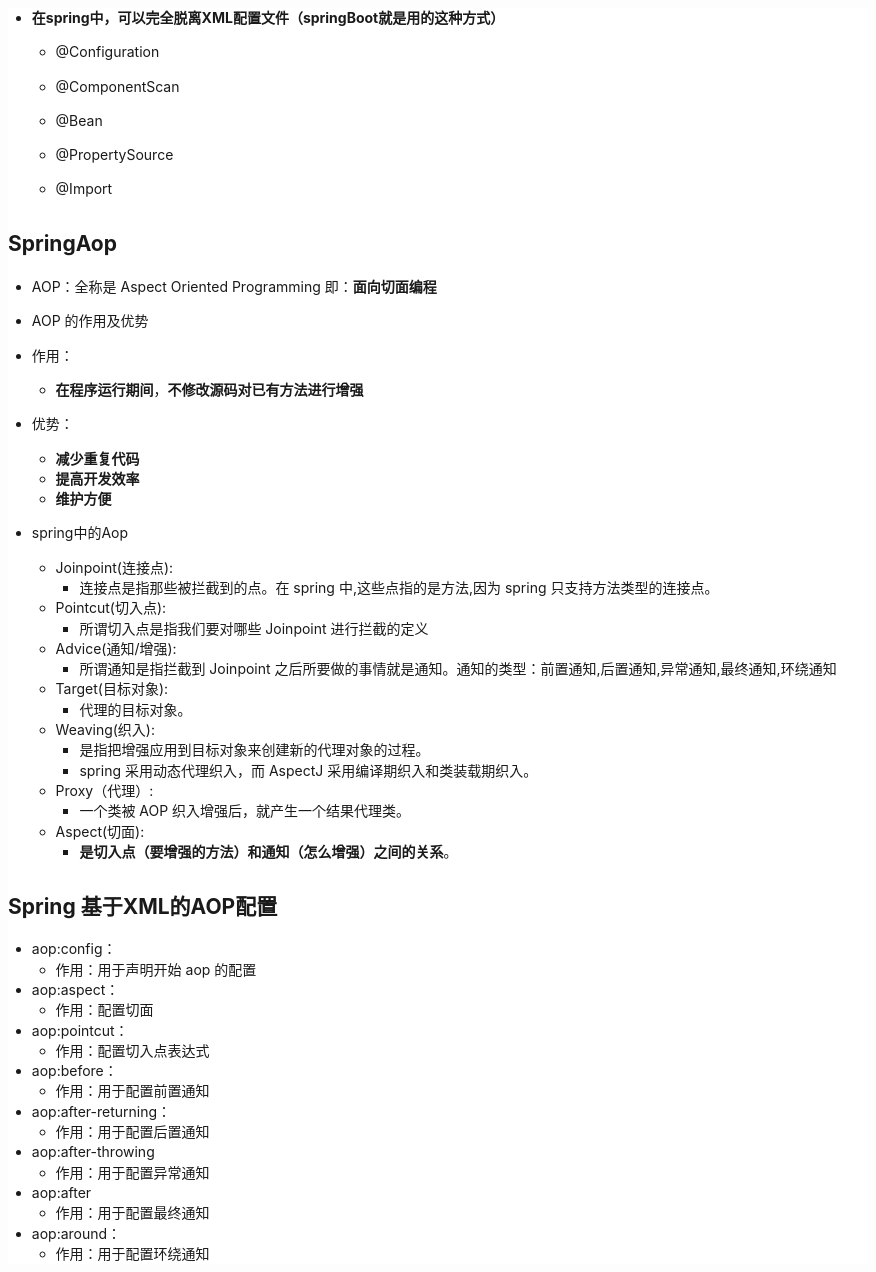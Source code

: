 - **在spring中，可以完全脱离XML配置文件（springBoot就是用的这种方式）**

  - @Configuration

  - @ComponentScan

  - @Bean

  - @PropertySource

  - @Import

## SpringAop

- AOP：全称是 Aspect Oriented Programming 即：**面向切面编程**
- AOP 的作用及优势

- 作用：
  - **在程序运行期间**，**不修改源码对已有方法进行增强**
- 优势：
  - **减少重复代码**
  - **提高开发效率**
  - **维护方便**

- spring中的Aop
  - Joinpoint(连接点):
    - 连接点是指那些被拦截到的点。在 spring 中,这些点指的是方法,因为 spring 只支持方法类型的连接点。
  - Pointcut(切入点):
    - 所谓切入点是指我们要对哪些 Joinpoint 进行拦截的定义
  - Advice(通知/增强):
    - 所谓通知是指拦截到 Joinpoint 之后所要做的事情就是通知。通知的类型：前置通知,后置通知,异常通知,最终通知,环绕通知
  - Target(目标对象):
    - 代理的目标对象。
  - Weaving(织入):
    - 是指把增强应用到目标对象来创建新的代理对象的过程。
    - spring 采用动态代理织入，而 AspectJ 采用编译期织入和类装载期织入。
  - Proxy（代理）:
    - 一个类被 AOP 织入增强后，就产生一个结果代理类。
  - Aspect(切面):
    - **是切入点（要增强的方法）和通知（怎么增强）之间的关系**。

## Spring 基于XML的AOP配置

- aop:config：
  - 作用：用于声明开始 aop 的配置
- aop:aspect：
  - 作用：配置切面
- aop:pointcut：
  - 作用：配置切入点表达式
- aop:before：
  - 作用：用于配置前置通知
- aop:after-returning：
  - 作用：用于配置后置通知
- aop:after-throwing
  - 作用：用于配置异常通知
- aop:after
  - 作用：用于配置最终通知
- aop:around：
  - 作用：用于配置环绕通知
